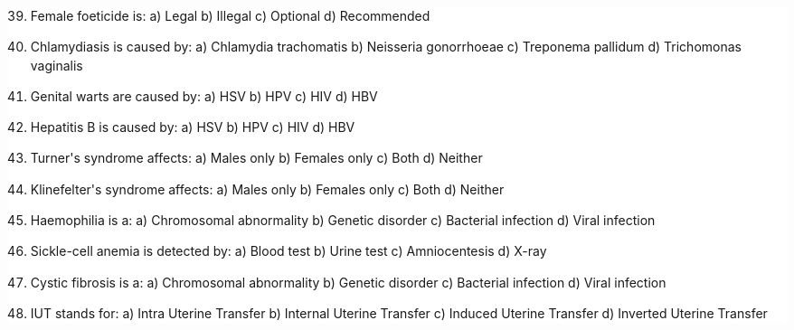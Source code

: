 39. Female foeticide is:
    a) Legal
    b) Illegal
    c) Optional
    d) Recommended

40. Chlamydiasis is caused by:
    a) Chlamydia trachomatis
    b) Neisseria gonorrhoeae
    c) Treponema pallidum
    d) Trichomonas vaginalis

41. Genital warts are caused by:
    a) HSV
    b) HPV
    c) HIV
    d) HBV

42. Hepatitis B is caused by:
    a) HSV
    b) HPV
    c) HIV
    d) HBV

43. Turner's syndrome affects:
    a) Males only
    b) Females only
    c) Both
    d) Neither

44. Klinefelter's syndrome affects:
    a) Males only
    b) Females only
    c) Both
    d) Neither

45. Haemophilia is a:
    a) Chromosomal abnormality
    b) Genetic disorder
    c) Bacterial infection
    d) Viral infection

46. Sickle-cell anemia is detected by:
    a) Blood test
    b) Urine test
    c) Amniocentesis
    d) X-ray

47. Cystic fibrosis is a:
    a) Chromosomal abnormality
    b) Genetic disorder
    c) Bacterial infection
    d) Viral infection

48. IUT stands for:
    a) Intra Uterine Transfer
    b) Internal Uterine Transfer
    c) Induced Uterine Transfer
    d) Inverted Uterine Transfer
